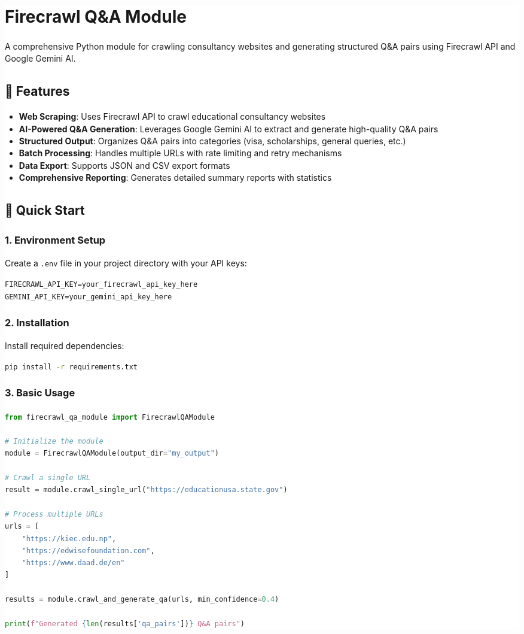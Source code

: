# Firecrawl Q&A Module

A comprehensive Python module for crawling consultancy websites and generating structured Q&A pairs using Firecrawl API and Google Gemini AI.

## 🌟 Features

- **Web Scraping**: Uses Firecrawl API to crawl educational consultancy websites
- **AI-Powered Q&A Generation**: Leverages Google Gemini AI to extract and generate high-quality Q&A pairs
- **Structured Output**: Organizes Q&A pairs into categories (visa, scholarships, general queries, etc.)
- **Batch Processing**: Handles multiple URLs with rate limiting and retry mechanisms
- **Data Export**: Supports JSON and CSV export formats
- **Comprehensive Reporting**: Generates detailed summary reports with statistics

## 🚀 Quick Start

### 1. Environment Setup

Create a `.env` file in your project directory with your API keys:

```env
FIRECRAWL_API_KEY=your_firecrawl_api_key_here
GEMINI_API_KEY=your_gemini_api_key_here
```

### 2. Installation

Install required dependencies:

```bash
pip install -r requirements.txt
```

### 3. Basic Usage

```python
from firecrawl_qa_module import FirecrawlQAModule

# Initialize the module
module = FirecrawlQAModule(output_dir="my_output")

# Crawl a single URL
result = module.crawl_single_url("https://educationusa.state.gov")

# Process multiple URLs
urls = [
    "https://kiec.edu.np",
    "https://edwisefoundation.com",
    "https://www.daad.de/en"
]

results = module.crawl_and_generate_qa(urls, min_confidence=0.4)

print(f"Generated {len(results['qa_pairs'])} Q&A pairs")
```
